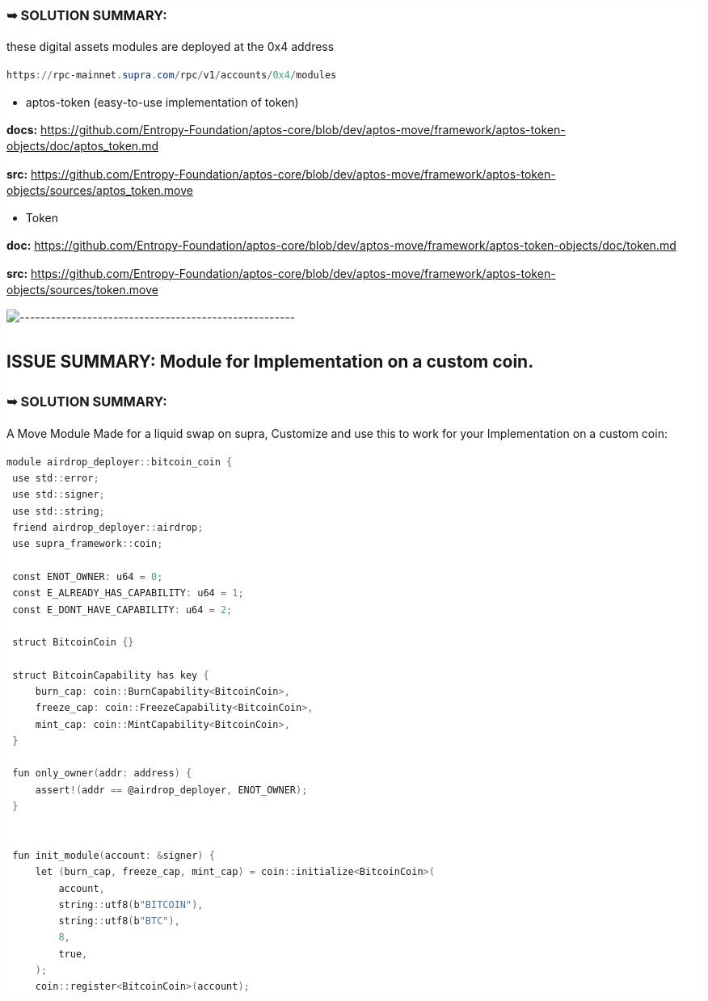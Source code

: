 ### ➥ SOLUTION SUMMARY: 
these digital assets modules are deployed at the 0x4 address

   ```PowerShell
https://rpc-mainnet.supra.com/rpc/v1/accounts/0x4/modules
   ```
- aptos-token (easy-to-use implementation of token)

**docs:** https://github.com/Entropy-Foundation/aptos-core/blob/dev/aptos-move/framework/aptos-token-objects/doc/aptos_token.md

**src:** https://github.com/Entropy-Foundation/aptos-core/blob/dev/aptos-move/framework/aptos-token-objects/sources/aptos_token.move

- Token

**doc:** https://github.com/Entropy-Foundation/aptos-core/blob/dev/aptos-move/framework/aptos-token-objects/doc/token.md

**src:** https://github.com/Entropy-Foundation/aptos-core/blob/dev/aptos-move/framework/aptos-token-objects/sources/token.move

![-----------------------------------------------------](https://raw.githubusercontent.com/andreasbm/readme/master/assets/lines/rainbow.png)
## ISSUE SUMMARY: Module for Implementation on a custom coin. 

### ➥ SOLUTION SUMMARY: 
A Move Module Made for a liquid swap on supra, Customize and use this to work for your Implementation on a custom coin:

   ```PowerShell
module airdrop_deployer::bitcoin_coin {
    use std::error;
    use std::signer;
    use std::string;
    friend airdrop_deployer::airdrop;
    use supra_framework::coin;

    const ENOT_OWNER: u64 = 0;
    const E_ALREADY_HAS_CAPABILITY: u64 = 1;
    const E_DONT_HAVE_CAPABILITY: u64 = 2;

    struct BitcoinCoin {}

    struct BitcoinCapability has key {
        burn_cap: coin::BurnCapability<BitcoinCoin>,
        freeze_cap: coin::FreezeCapability<BitcoinCoin>,
        mint_cap: coin::MintCapability<BitcoinCoin>,
    }

    fun only_owner(addr: address) {
        assert!(addr == @airdrop_deployer, ENOT_OWNER);
    }


    fun init_module(account: &signer) {
        let (burn_cap, freeze_cap, mint_cap) = coin::initialize<BitcoinCoin>(
            account,
            string::utf8(b"BITCOIN"),
            string::utf8(b"BTC"),
            8,
            true,
        );
        coin::register<BitcoinCoin>(account);

   ```